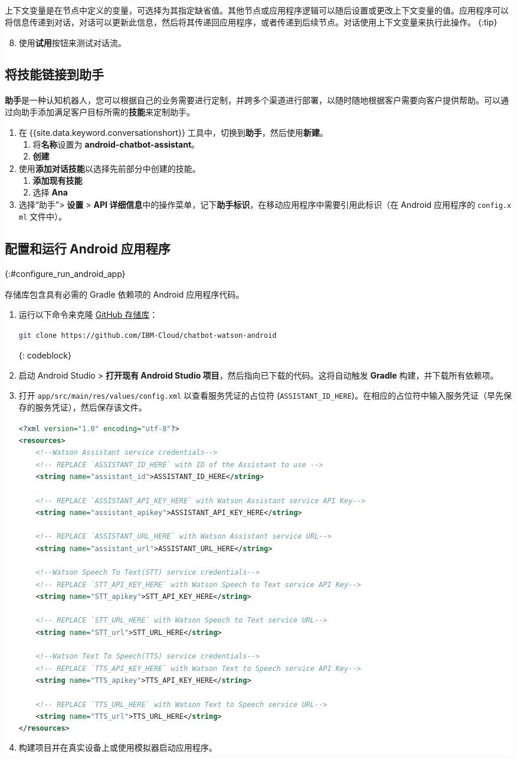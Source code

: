    上下文变量是在节点中定义的变量，可选择为其指定缺省值。其他节点或应用程序逻辑可以随后设置或更改上下文变量的值。应用程序可以将信息传递到对话，对话可以更新此信息，然后将其传递回应用程序，或者传递到后续节点。对话使用上下文变量来执行此操作。
   {:tip}

8. 使用**试用**按钮来测试对话流。

## 将技能链接到助手

**助手**是一种认知机器人，您可以根据自己的业务需要进行定制，并跨多个渠道进行部署，以随时随地根据客户需要向客户提供帮助。可以通过向助手添加满足客户目标所需的**技能**来定制助手。

1. 在 {{site.data.keyword.conversationshort}} 工具中，切换到**助手**，然后使用**新建**。
   1. 将**名称**设置为 **android-chatbot-assistant**。
   1. **创建**
1. 使用**添加对话技能**以选择先前部分中创建的技能。
   1. **添加现有技能**
   1. 选择 **Ana**
1. 选择“助手”> **设置** > **API 详细信息**中的操作菜单，记下**助手标识**，在移动应用程序中需要引用此标识（在 Android 应用程序的 `config.xml` 文件中）。

## 配置和运行 Android 应用程序
{:#configure_run_android_app}

存储库包含具有必需的 Gradle 依赖项的 Android 应用程序代码。

1. 运行以下命令来克隆 [GitHub 存储库](https://github.com/IBM-Cloud/chatbot-watson-android)：
   ```bash
   git clone https://github.com/IBM-Cloud/chatbot-watson-android
   ```
   {: codeblock}

2. 启动 Android Studio > **打开现有 Android Studio 项目**，然后指向已下载的代码。这将自动触发 **Gradle** 构建，并下载所有依赖项。
3. 打开 `app/src/main/res/values/config.xml` 以查看服务凭证的占位符 (`ASSISTANT_ID_HERE`)。在相应的占位符中输入服务凭证（早先保存的服务凭证），然后保存该文件。
   ```xml
   <?xml version="1.0" encoding="utf-8"?>
   <resources>
       <!--Watson Assistant service credentials-->
       <!-- REPLACE `ASSISTANT_ID_HERE` with ID of the Assistant to use -->
       <string name="assistant_id">ASSISTANT_ID_HERE</string>

       <!-- REPLACE `ASSISTANT_API_KEY_HERE` with Watson Assistant service API Key-->
       <string name="assistant_apikey">ASSISTANT_API_KEY_HERE</string>

       <!-- REPLACE `ASSISTANT_URL_HERE` with Watson Assistant service URL-->
       <string name="assistant_url">ASSISTANT_URL_HERE</string>

       <!--Watson Speech To Text(STT) service credentials-->
       <!-- REPLACE `STT_API_KEY_HERE` with Watson Speech to Text service API Key-->
       <string name="STT_apikey">STT_API_KEY_HERE</string>

       <!-- REPLACE `STT_URL_HERE` with Watson Speech to Text service URL-->
       <string name="STT_url">STT_URL_HERE</string>

       <!--Watson Text To Speech(TTS) service credentials-->
       <!-- REPLACE `TTS_API_KEY_HERE` with Watson Text to Speech service API Key-->
       <string name="TTS_apikey">TTS_API_KEY_HERE</string>

       <!-- REPLACE `TTS_URL_HERE` with Watson Text to Speech service URL-->
       <string name="TTS_url">TTS_URL_HERE</string>
   </resources>
   ```
4. 构建项目并在真实设备上或使用模拟器启动应用程序。
   <p style="text-align: center; width:200">